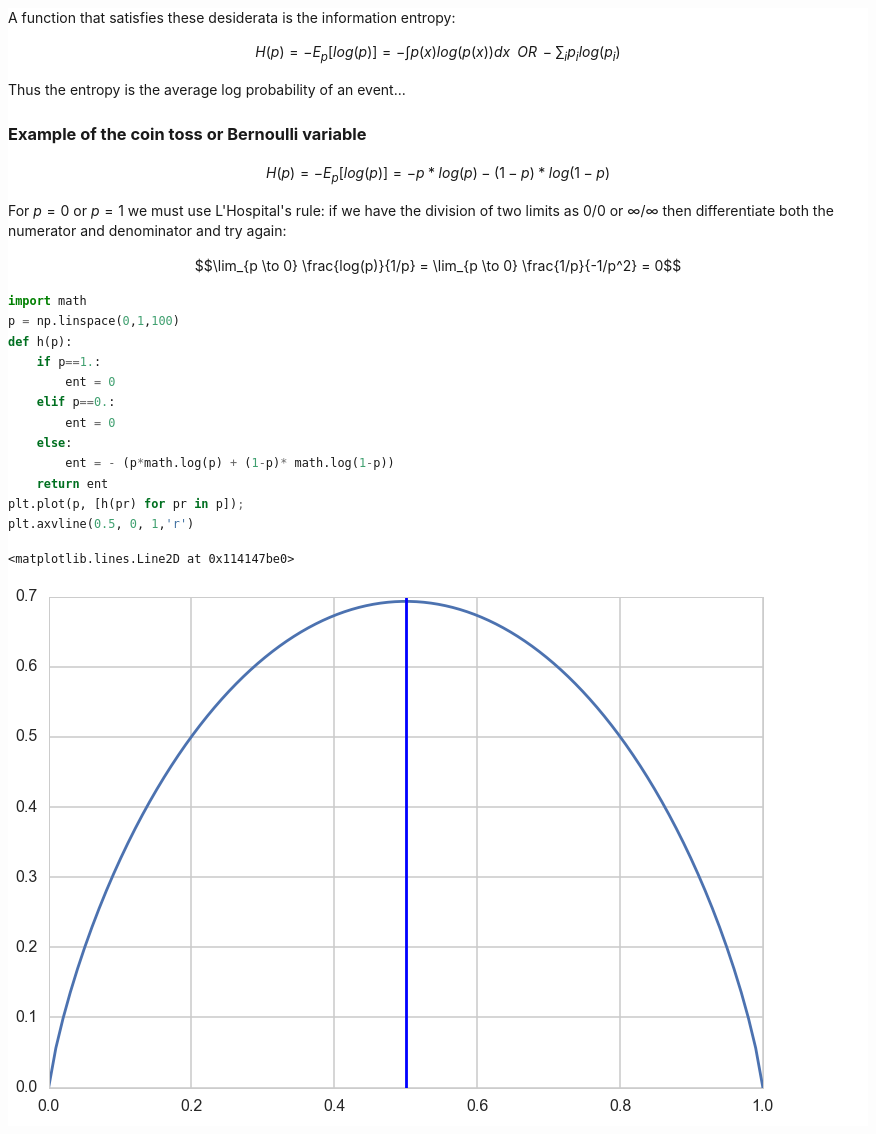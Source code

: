 A function that satisfies these desiderata is the information entropy:

$$H(p) = - E_p[log(p)] = - \int p(x) log(p(x))dx \,\,\,OR\, - \sum_i p_i log(p_i) $$

Thus the entropy is the average log probability of an event...

### Example of the coin toss or Bernoulli variable

$$H(p) = - E_p[log(p)] = - p*log(p) - (1-p)*log(1-p)$$

For  $p=0$ or $p=1$ we must use L'Hospital's rule: if we have the division of two limits as $0/0$ or $\infty/\infty$ then differentiate both the numerator and denominator and try again:

$$\lim_{p \to 0}  \frac{log(p)}{1/p} =  \lim_{p \to 0}  \frac{1/p}{-1/p^2} = 0$$



```python
import math
p = np.linspace(0,1,100)
def h(p):
    if p==1.:
        ent = 0
    elif p==0.:
        ent = 0
    else:
        ent = - (p*math.log(p) + (1-p)* math.log(1-p))
    return ent
plt.plot(p, [h(pr) for pr in p]);
plt.axvline(0.5, 0, 1,'r')
```





    <matplotlib.lines.Line2D at 0x114147be0>




![png](Entropy_files/Entropy_6_1.png)
